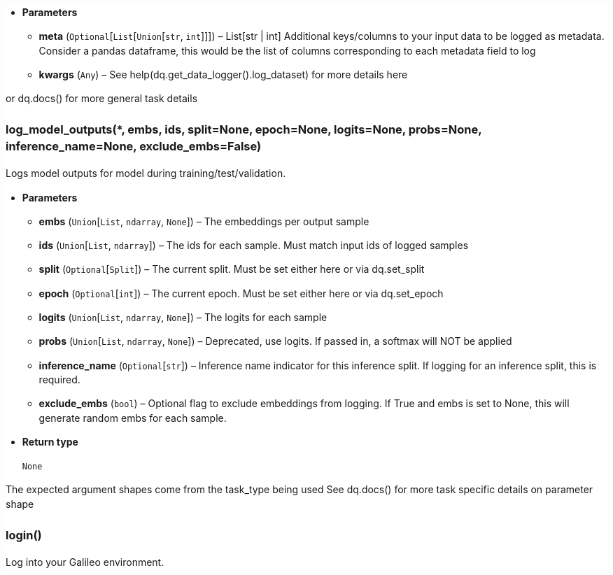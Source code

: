 * **Parameters**

    
    * **meta** (`Optional`[`List`[`Union`[`str`, `int`]]]) – List[str | int] Additional keys/columns to your input data to be
    logged as metadata. Consider a pandas dataframe, this would be the list of
    columns corresponding to each metadata field to log


    * **kwargs** (`Any`) – See help(dq.get_data_logger().log_dataset) for more details here


or dq.docs() for more general task details


### log_model_outputs(\*, embs, ids, split=None, epoch=None, logits=None, probs=None, inference_name=None, exclude_embs=False)
Logs model outputs for model during training/test/validation.


* **Parameters**

    
    * **embs** (`Union`[`List`, `ndarray`, `None`]) – The embeddings per output sample


    * **ids** (`Union`[`List`, `ndarray`]) – The ids for each sample. Must match input ids of logged samples


    * **split** (`Optional`[`Split`]) – The current split. Must be set either here or via dq.set_split


    * **epoch** (`Optional`[`int`]) – The current epoch. Must be set either here or via dq.set_epoch


    * **logits** (`Union`[`List`, `ndarray`, `None`]) – The logits for each sample


    * **probs** (`Union`[`List`, `ndarray`, `None`]) – Deprecated, use logits. If passed in, a softmax will NOT be applied


    * **inference_name** (`Optional`[`str`]) – Inference name indicator for this inference split.
    If logging for an inference split, this is required.


    * **exclude_embs** (`bool`) – Optional flag to exclude embeddings from logging. If True and
    embs is set to None, this will generate random embs for each sample.



* **Return type**

    `None`


The expected argument shapes come from the task_type being used
See dq.docs() for more task specific details on parameter shape


### login()
Log into your Galileo environment.
